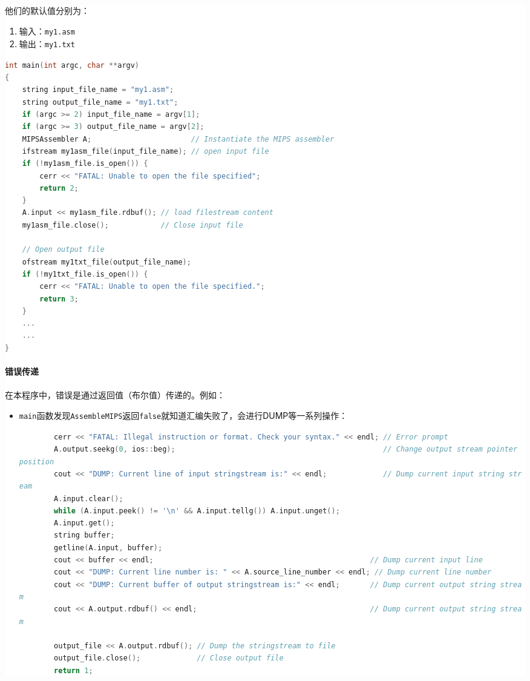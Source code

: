 他们的默认值分别为：

1. 输入：`my1.asm`
2. 输出：`my1.txt`

```c++
int main(int argc, char **argv)
{
    string input_file_name = "my1.asm";
    string output_file_name = "my1.txt";
    if (argc >= 2) input_file_name = argv[1];
    if (argc >= 3) output_file_name = argv[2];
    MIPSAssembler A;                       // Instantiate the MIPS assembler
    ifstream my1asm_file(input_file_name); // open input file
    if (!my1asm_file.is_open()) {
        cerr << "FATAL: Unable to open the file specified";
        return 2;
    }
    A.input << my1asm_file.rdbuf(); // load filestream content
    my1asm_file.close();            // Close input file

    // Open output file
    ofstream my1txt_file(output_file_name);
    if (!my1txt_file.is_open()) {
        cerr << "FATAL: Unable to open the file specified.";
        return 3;
    }
    ...
    ...
}
```

#### 错误传递

在本程序中，错误是通过返回值（布尔值）传递的。例如：

- `main`函数发现`AssembleMIPS`返回`false`就知道汇编失败了，会进行DUMP等一系列操作：

  ```c++
          cerr << "FATAL: Illegal instruction or format. Check your syntax." << endl; // Error prompt
          A.output.seekg(0, ios::beg);                                                // Change output stream pointer position
          cout << "DUMP: Current line of input stringstream is:" << endl;             // Dump current input string stream
          A.input.clear();
          while (A.input.peek() != '\n' && A.input.tellg()) A.input.unget();
          A.input.get();
          string buffer;
          getline(A.input, buffer);
          cout << buffer << endl;                                                  // Dump current input line
          cout << "DUMP: Current line number is: " << A.source_line_number << endl; // Dump current line number
          cout << "DUMP: Current buffer of output stringstream is:" << endl;       // Dump current output string stream
          cout << A.output.rdbuf() << endl;                                        // Dump current output string stream
  
          output_file << A.output.rdbuf(); // Dump the stringstream to file
          output_file.close();             // Close output file
          return 1;
  ```
  